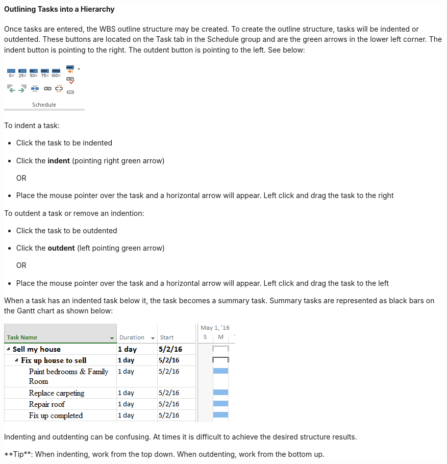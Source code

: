 #### Outlining Tasks into a Hierarchy

Once tasks are entered, the WBS outline structure may be created. To create the
outline structure, tasks will be indented or outdented. These buttons are
located on the Task tab in the Schedule group and are the green arrows in the
lower left corner. The indent button is pointing to the right. The outdent
button is pointing to the left. See below: 

![Schedule section of Task ribbon bar. Outdent is in the lower left corner, arrow pointing to the left. Indent has the Arrow pointing to the right.](../assets/5-6-Schedule-section-of-Task-ribbon-bar.png)

To indent a task: 

* Click the task to be indented

* Click the **indent** (pointing right green arrow)

    OR

* Place the mouse pointer over the task and a horizontal arrow will appear. 
  Left click and drag the task to the right

To outdent a task or remove an indention: 

* Click the task to be outdented

* Click the **outdent** (left pointing green arrow) 

    OR

* Place the mouse pointer over the task and a horizontal arrow will appear. 
  Left click and drag the task to the left

When a task has an indented task below it, the task becomes a summary task.
Summary tasks are represented as black bars on the Gantt chart as shown below: 

![The task named "Fix up house to sell" became a Summary task when all of the tasks below it were indented. Note the summary task formatting on the Gantt Chart.](../assets/5-7-Indent.png)

Indenting and outdenting can be confusing. At times it is difficult to achieve
the desired structure results. 

<aside class="tip callout">
**Tip**: When indenting, work from the top down. When outdenting, work from the
bottom up.
</aside>
